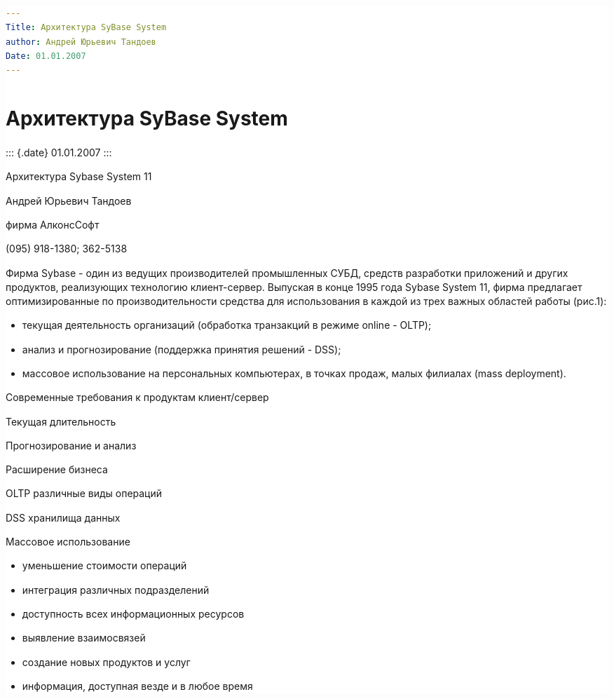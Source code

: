 ```yaml
---
Title: Архитектура SyBase System
author: Андрей Юрьевич Тандоев
Date: 01.01.2007
---
```



Архитектура SyBase System
=========================

::: {.date}
01.01.2007
:::

Архитектура Sybase System 11

Андрей Юрьевич Тандоев

фирма АлконсСофт

(095) 918-1380; 362-5138

Фирма Sybase - один из ведущих производителей промышленных СУБД, средств
разработки приложений и других продуктов, реализующих технологию
клиент-сервер. Выпуская в конце 1995 года Sybase System 11, фирма
предлагает оптимизированные по производительности средства для
использования в каждой из трех важных областей работы (рис.1):

- текущая деятельность организаций (обработка транзакций в режиме online - OLTP);

- анализ и прогнозирование (поддержка принятия решений - DSS);

- массовое использование на персональных компьютерах, в точках продаж, малых филиалах (mass deployment).

Современные требования к продуктам клиент/сервер

Текущая длительность

Прогнозирование и анализ

Расширение бизнеса

OLTP различные виды операций

DSS хранилища данных

Массовое использование

- уменьшение стоимости операций

- интеграция различных подразделений

- доступность всех информационных ресурсов

- выявление взаимосвязей

- создание новых продуктов и услуг

- информация, доступная везде и в любое время
